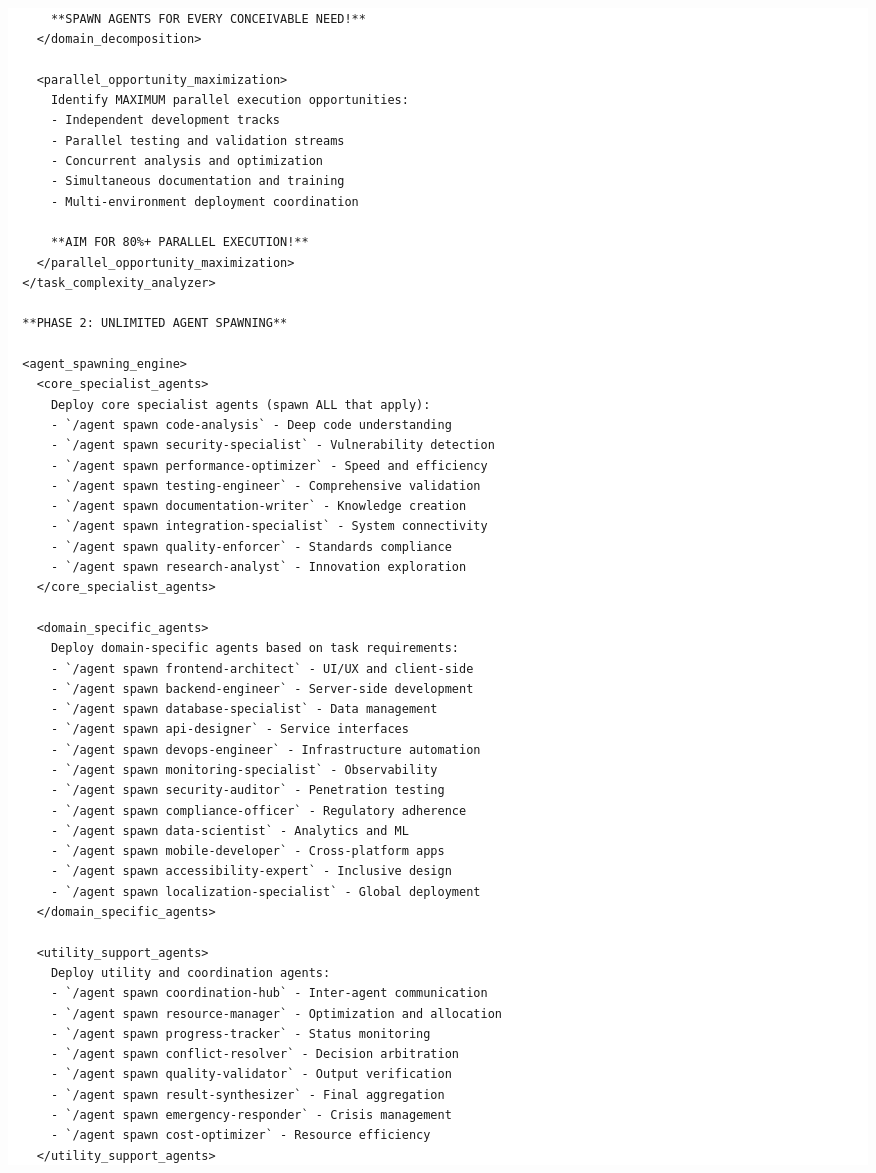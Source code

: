           **SPAWN AGENTS FOR EVERY CONCEIVABLE NEED!**
        </domain_decomposition>
        
        <parallel_opportunity_maximization>
          Identify MAXIMUM parallel execution opportunities:
          - Independent development tracks
          - Parallel testing and validation streams
          - Concurrent analysis and optimization
          - Simultaneous documentation and training
          - Multi-environment deployment coordination
          
          **AIM FOR 80%+ PARALLEL EXECUTION!**
        </parallel_opportunity_maximization>
      </task_complexity_analyzer>

      **PHASE 2: UNLIMITED AGENT SPAWNING**
      
      <agent_spawning_engine>
        <core_specialist_agents>
          Deploy core specialist agents (spawn ALL that apply):
          - `/agent spawn code-analysis` - Deep code understanding
          - `/agent spawn security-specialist` - Vulnerability detection  
          - `/agent spawn performance-optimizer` - Speed and efficiency
          - `/agent spawn testing-engineer` - Comprehensive validation
          - `/agent spawn documentation-writer` - Knowledge creation
          - `/agent spawn integration-specialist` - System connectivity
          - `/agent spawn quality-enforcer` - Standards compliance
          - `/agent spawn research-analyst` - Innovation exploration
        </core_specialist_agents>
        
        <domain_specific_agents>
          Deploy domain-specific agents based on task requirements:
          - `/agent spawn frontend-architect` - UI/UX and client-side
          - `/agent spawn backend-engineer` - Server-side development
          - `/agent spawn database-specialist` - Data management
          - `/agent spawn api-designer` - Service interfaces
          - `/agent spawn devops-engineer` - Infrastructure automation
          - `/agent spawn monitoring-specialist` - Observability
          - `/agent spawn security-auditor` - Penetration testing
          - `/agent spawn compliance-officer` - Regulatory adherence
          - `/agent spawn data-scientist` - Analytics and ML
          - `/agent spawn mobile-developer` - Cross-platform apps
          - `/agent spawn accessibility-expert` - Inclusive design
          - `/agent spawn localization-specialist` - Global deployment
        </domain_specific_agents>
        
        <utility_support_agents>
          Deploy utility and coordination agents:
          - `/agent spawn coordination-hub` - Inter-agent communication
          - `/agent spawn resource-manager` - Optimization and allocation
          - `/agent spawn progress-tracker` - Status monitoring
          - `/agent spawn conflict-resolver` - Decision arbitration
          - `/agent spawn quality-validator` - Output verification
          - `/agent spawn result-synthesizer` - Final aggregation
          - `/agent spawn emergency-responder` - Crisis management
          - `/agent spawn cost-optimizer` - Resource efficiency
        </utility_support_agents>
        